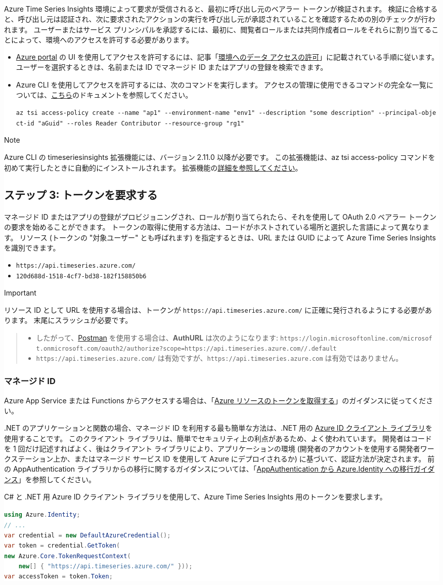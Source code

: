 Azure Time Series Insights 環境によって要求が受信されると、最初に呼び出し元のベアラー トークンが検証されます。 検証に合格すると、呼び出し元は認証され、次に要求されたアクションの実行を呼び出し元が承認されていることを確認するための別のチェックが行われます。 ユーザーまたはサービス プリンシパルを承認するには、最初に、閲覧者ロールまたは共同作成者ロールをそれらに割り当てることによって、環境へのアクセスを許可する必要があります。

- [Azure portal](https://portal.azure.com/) の UI を使用してアクセスを許可するには、記事「[環境へのデータ アクセスの許可](concepts-access-policies.md)」に記載されている手順に従います。 ユーザーを選択するときは、名前または ID でマネージド ID またはアプリの登録を検索できます。

- Azure CLI を使用してアクセスを許可するには、次のコマンドを実行します。 アクセスの管理に使用できるコマンドの完全な一覧については、[こちら](/cli/azure/tsi/access-policy)のドキュメントを参照してください。

   ```azurecli-interactive
   az tsi access-policy create --name "ap1" --environment-name "env1" --description "some description" --principal-object-id "aGuid" --roles Reader Contributor --resource-group "rg1"
   ```

> [!Note]
> Azure CLI の timeseriesinsights 拡張機能には、バージョン 2.11.0 以降が必要です。 この拡張機能は、az tsi access-policy コマンドを初めて実行したときに自動的にインストールされます。 拡張機能の[詳細を参照してください](/cli/azure/azure-cli-extensions-overview)。

## <a name="step-3-requesting-tokens"></a>ステップ 3: トークンを要求する

マネージド ID またはアプリの登録がプロビジョニングされ、ロールが割り当てられたら、それを使用して OAuth 2.0 ベアラー トークンの要求を始めることができます。 トークンの取得に使用する方法は、コードがホストされている場所と選択した言語によって異なります。 リソース (トークンの "対象ユーザー" とも呼ばれます) を指定するときは、URL または GUID によって Azure Time Series Insights を識別できます。

* `https://api.timeseries.azure.com/`
* `120d688d-1518-4cf7-bd38-182f158850b6`

> [!IMPORTANT]
> リソース ID として URL を使用する場合は、トークンが `https://api.timeseries.azure.com/` に正確に発行されるようにする必要があります。 末尾にスラッシュが必要です。

> * したがって、[Postman](https://www.getpostman.com/) を使用する場合は、**AuthURL** は次のようになります: `https://login.microsoftonline.com/microsoft.onmicrosoft.com/oauth2/authorize?scope=https://api.timeseries.azure.com//.default`
> * `https://api.timeseries.azure.com/` は有効ですが、`https://api.timeseries.azure.com` は有効ではありません。

### <a name="managed-identities"></a>マネージド ID

Azure App Service または Functions からアクセスする場合は、「[Azure リソースのトークンを取得する](../app-service/overview-managed-identity.md)」のガイダンスに従ってください。

.NET のアプリケーションと関数の場合、マネージド ID を利用する最も簡単な方法は、.NET 用の [Azure ID クライアント ライブラリ](/dotnet/api/overview/azure/identity-readme)を使用することです。 このクライアント ライブラリは、簡単でセキュリティ上の利点があるため、よく使われています。 開発者はコードを 1 回だけ記述すればよく、後はクライアント ライブラリにより、アプリケーションの環境 (開発者のアカウントを使用する開発者ワークステーション上か、またはマネージド サービス ID を使用して Azure にデプロイされるか) に基づいて、認証方法が決定されます。 前の AppAuthentication ライブラリからの移行に関するガイダンスについては、「[AppAuthentication から Azure.Identity への移行ガイダンス](/dotnet/api/overview/azure/app-auth-migration)」を参照してください。

C# と .NET 用 Azure ID クライアント ライブラリを使用して、Azure Time Series Insights 用のトークンを要求します。

   ```csharp
   using Azure.Identity;
   // ...
   var credential = new DefaultAzureCredential();
   var token = credential.GetToken(
   new Azure.Core.TokenRequestContext(
       new[] { "https://api.timeseries.azure.com/" }));
   var accessToken = token.Token;
   ```
